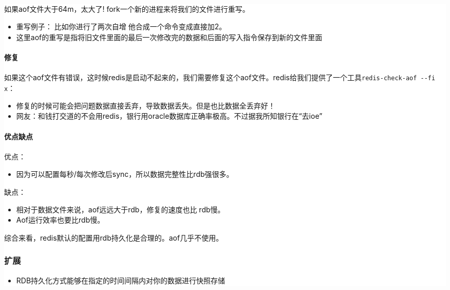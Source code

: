 如果aof文件大于64m，太大了! fork一个新的进程来将我们的文件进行重写。

- 重写例子： 比如你进行了两次自增 他合成一个命令变成直接加2。
- 这里aof的重写是指将旧文件里面的最后一次修改完的数据和后面的写入指令保存到新的文件里面

#### 修复

如果这个aof文件有错误，这时候redis是启动不起来的，我们需要修复这个aof文件。redis给我们提供了一个工具`redis-check-aof --fix`：

- 修复的时候可能会把问题数据直接丢弃，导致数据丢失。但是也比数据全丢弃好！
- 网友：和钱打交道的不会用redis，银行用oracle数据库正确率极高。不过据我所知银行在“去ioe”

#### 优点缺点

优点：

- 因为可以配置每秒/每次修改后sync，所以数据完整性比rdb强很多。

缺点：

- 相对于数据文件来说，aof远远大于rdb，修复的速度也比 rdb慢。
- Aof运行效率也要比rdb慢。

综合来看，redis默认的配置用rdb持久化是合理的。aof几乎不使用。



### 扩展

- RDB持久化方式能够在指定的时间间隔内对你的数据进行快照存储

